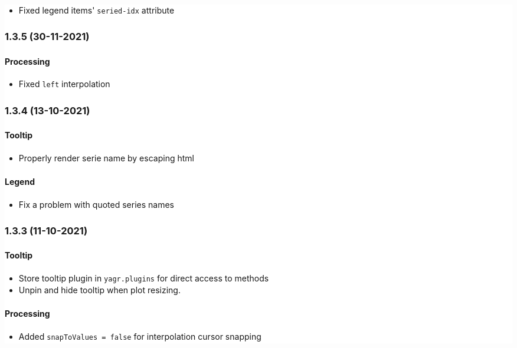 -   Fixed legend items' `seried-idx` attribute

### 1.3.5 (30-11-2021)

#### Processing

-   Fixed `left` interpolation

### 1.3.4 (13-10-2021)

#### Tooltip

-   Properly render serie name by escaping html

#### Legend

-   Fix a problem with quoted series names

### 1.3.3 (11-10-2021)

#### Tooltip

-   Store tooltip plugin in `yagr.plugins` for direct access to methods
-   Unpin and hide tooltip when plot resizing.

#### Processing

-   Added `snapToValues = false` for interpolation cursor snapping
